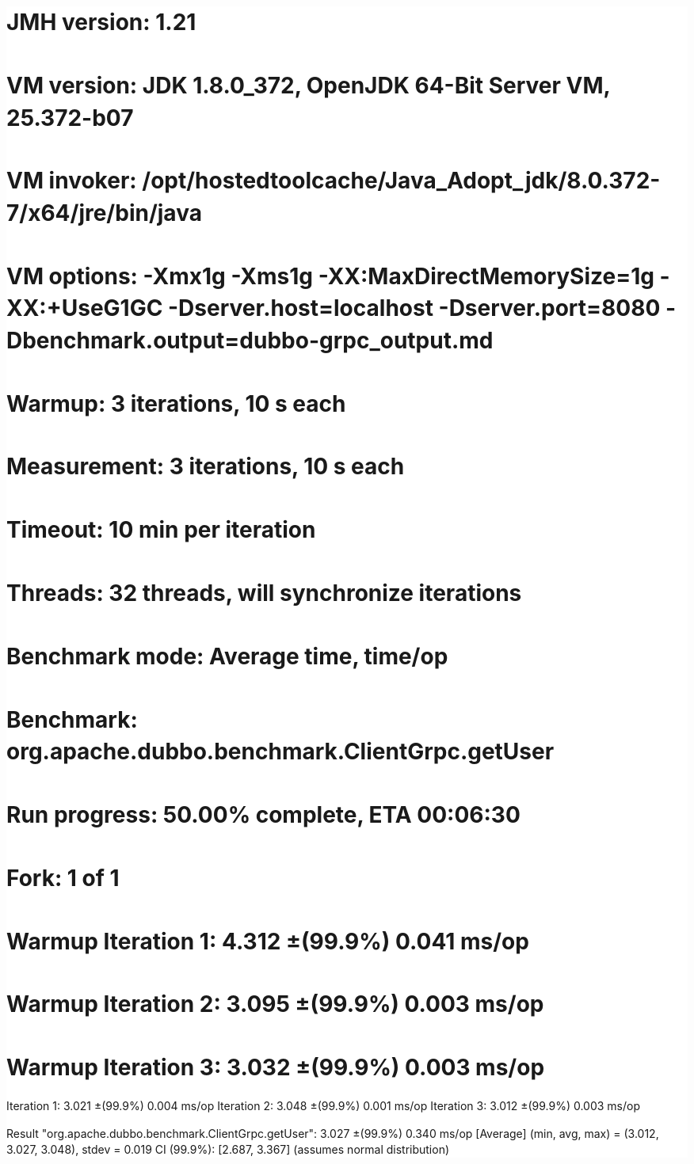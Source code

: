 
# JMH version: 1.21
# VM version: JDK 1.8.0_372, OpenJDK 64-Bit Server VM, 25.372-b07
# VM invoker: /opt/hostedtoolcache/Java_Adopt_jdk/8.0.372-7/x64/jre/bin/java
# VM options: -Xmx1g -Xms1g -XX:MaxDirectMemorySize=1g -XX:+UseG1GC -Dserver.host=localhost -Dserver.port=8080 -Dbenchmark.output=dubbo-grpc_output.md
# Warmup: 3 iterations, 10 s each
# Measurement: 3 iterations, 10 s each
# Timeout: 10 min per iteration
# Threads: 32 threads, will synchronize iterations
# Benchmark mode: Average time, time/op
# Benchmark: org.apache.dubbo.benchmark.ClientGrpc.getUser

# Run progress: 50.00% complete, ETA 00:06:30
# Fork: 1 of 1
# Warmup Iteration   1: 4.312 ±(99.9%) 0.041 ms/op
# Warmup Iteration   2: 3.095 ±(99.9%) 0.003 ms/op
# Warmup Iteration   3: 3.032 ±(99.9%) 0.003 ms/op
Iteration   1: 3.021 ±(99.9%) 0.004 ms/op
Iteration   2: 3.048 ±(99.9%) 0.001 ms/op
Iteration   3: 3.012 ±(99.9%) 0.003 ms/op


Result "org.apache.dubbo.benchmark.ClientGrpc.getUser":
  3.027 ±(99.9%) 0.340 ms/op [Average]
  (min, avg, max) = (3.012, 3.027, 3.048), stdev = 0.019
  CI (99.9%): [2.687, 3.367] (assumes normal distribution)

